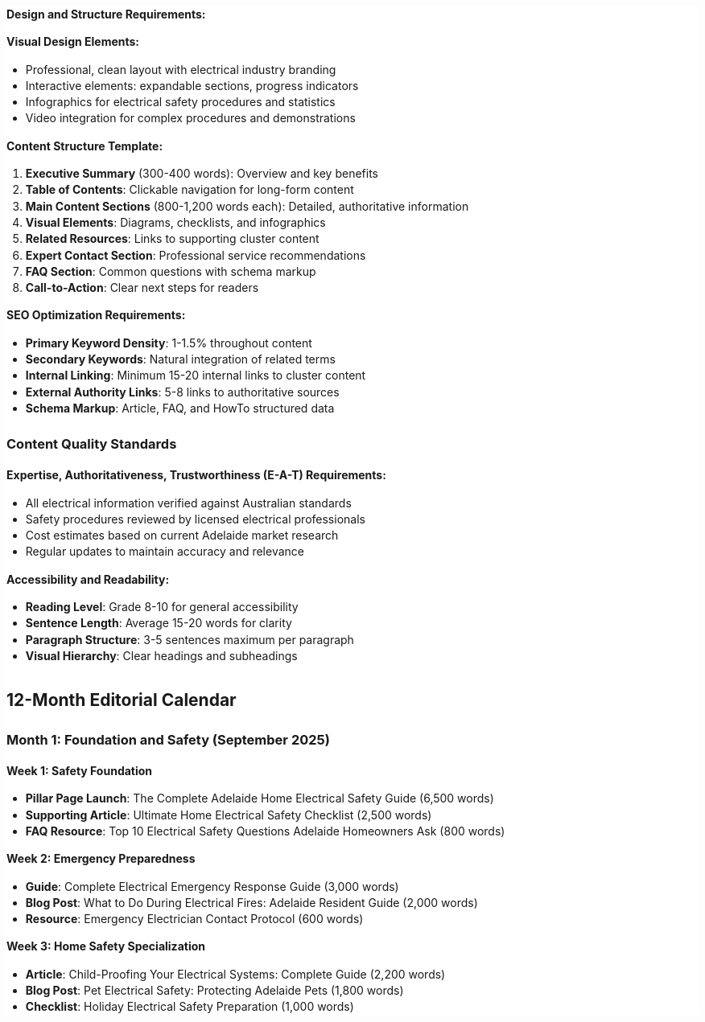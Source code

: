 **Design and Structure Requirements:**

**Visual Design Elements:**
- Professional, clean layout with electrical industry branding
- Interactive elements: expandable sections, progress indicators
- Infographics for electrical safety procedures and statistics
- Video integration for complex procedures and demonstrations

**Content Structure Template:**
1. **Executive Summary** (300-400 words): Overview and key benefits
2. **Table of Contents**: Clickable navigation for long-form content
3. **Main Content Sections** (800-1,200 words each): Detailed, authoritative information
4. **Visual Elements**: Diagrams, checklists, and infographics
5. **Related Resources**: Links to supporting cluster content
6. **Expert Contact Section**: Professional service recommendations
7. **FAQ Section**: Common questions with schema markup
8. **Call-to-Action**: Clear next steps for readers

**SEO Optimization Requirements:**
- **Primary Keyword Density**: 1-1.5% throughout content
- **Secondary Keywords**: Natural integration of related terms
- **Internal Linking**: Minimum 15-20 internal links to cluster content
- **External Authority Links**: 5-8 links to authoritative sources
- **Schema Markup**: Article, FAQ, and HowTo structured data

### Content Quality Standards

**Expertise, Authoritativeness, Trustworthiness (E-A-T) Requirements:**
- All electrical information verified against Australian standards
- Safety procedures reviewed by licensed electrical professionals
- Cost estimates based on current Adelaide market research
- Regular updates to maintain accuracy and relevance

**Accessibility and Readability:**
- **Reading Level**: Grade 8-10 for general accessibility
- **Sentence Length**: Average 15-20 words for clarity
- **Paragraph Structure**: 3-5 sentences maximum per paragraph
- **Visual Hierarchy**: Clear headings and subheadings

## 12-Month Editorial Calendar

### Month 1: Foundation and Safety (September 2025)

**Week 1: Safety Foundation**
- **Pillar Page Launch**: The Complete Adelaide Home Electrical Safety Guide (6,500 words)
- **Supporting Article**: Ultimate Home Electrical Safety Checklist (2,500 words)
- **FAQ Resource**: Top 10 Electrical Safety Questions Adelaide Homeowners Ask (800 words)

**Week 2: Emergency Preparedness**
- **Guide**: Complete Electrical Emergency Response Guide (3,000 words)
- **Blog Post**: What to Do During Electrical Fires: Adelaide Resident Guide (2,000 words)
- **Resource**: Emergency Electrician Contact Protocol (600 words)

**Week 3: Home Safety Specialization**
- **Article**: Child-Proofing Your Electrical Systems: Complete Guide (2,200 words)
- **Blog Post**: Pet Electrical Safety: Protecting Adelaide Pets (1,800 words)
- **Checklist**: Holiday Electrical Safety Preparation (1,000 words)
